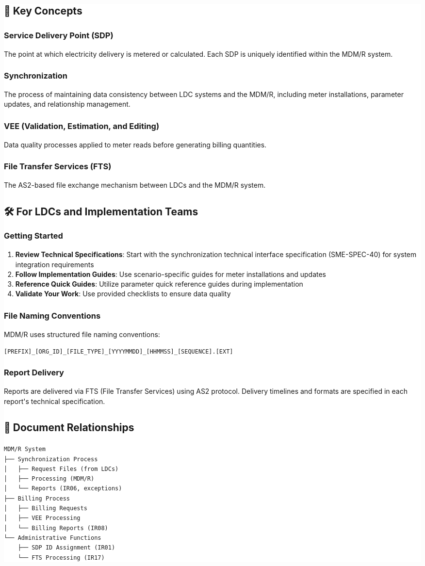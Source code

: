 ## 🔑 Key Concepts

### Service Delivery Point (SDP)
The point at which electricity delivery is metered or calculated. Each SDP is uniquely identified within the MDM/R system.

### Synchronization
The process of maintaining data consistency between LDC systems and the MDM/R, including meter installations, parameter updates, and relationship management.

### VEE (Validation, Estimation, and Editing)
Data quality processes applied to meter reads before generating billing quantities.

### File Transfer Services (FTS)
The AS2-based file exchange mechanism between LDCs and the MDM/R system.

## 🛠️ For LDCs and Implementation Teams

### Getting Started

1. **Review Technical Specifications**: Start with the synchronization technical interface specification (SME-SPEC-40) for system integration requirements
2. **Follow Implementation Guides**: Use scenario-specific guides for meter installations and updates
3. **Reference Quick Guides**: Utilize parameter quick reference guides during implementation
4. **Validate Your Work**: Use provided checklists to ensure data quality

### File Naming Conventions

MDM/R uses structured file naming conventions:
```
[PREFIX]_[ORG_ID]_[FILE_TYPE]_[YYYYMMDD]_[HHMMSS]_[SEQUENCE].[EXT]
```

### Report Delivery

Reports are delivered via FTS (File Transfer Services) using AS2 protocol. Delivery timelines and formats are specified in each report's technical specification.

## 📖 Document Relationships

```
MDM/R System
├── Synchronization Process
│   ├── Request Files (from LDCs)
│   ├── Processing (MDM/R)
│   └── Reports (IR06, exceptions)
├── Billing Process
│   ├── Billing Requests
│   ├── VEE Processing
│   └── Billing Reports (IR08)
└── Administrative Functions
    ├── SDP ID Assignment (IR01)
    └── FTS Processing (IR17)
```

